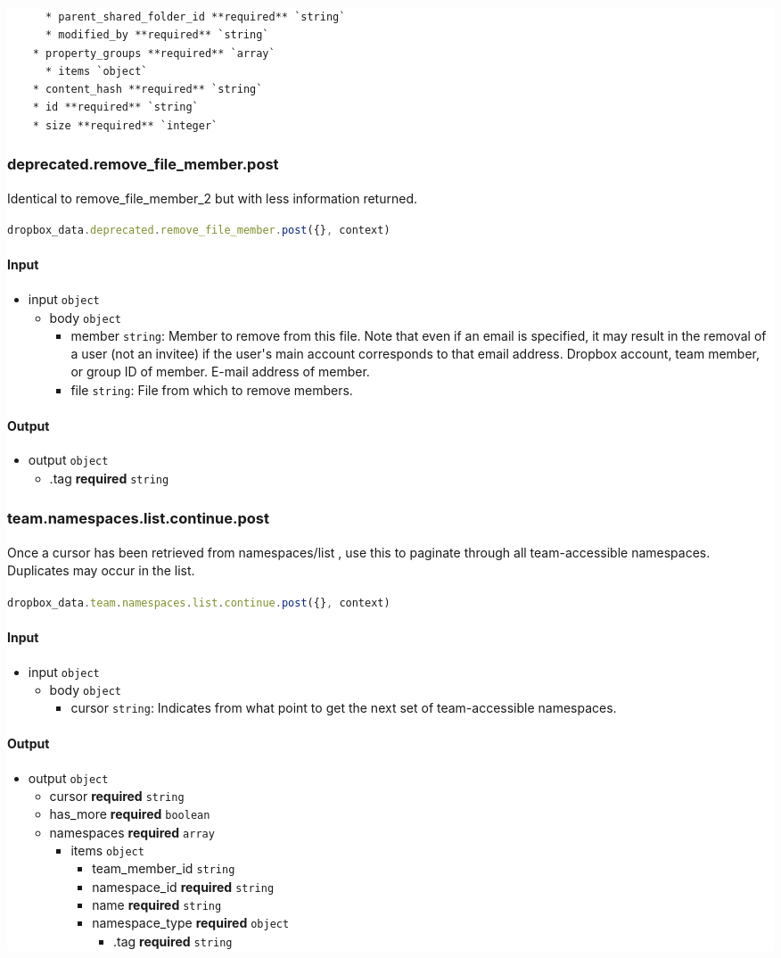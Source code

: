           * parent_shared_folder_id **required** `string`
          * modified_by **required** `string`
        * property_groups **required** `array`
          * items `object`
        * content_hash **required** `string`
        * id **required** `string`
        * size **required** `integer`

### deprecated.remove_file_member.post
Identical to remove_file_member_2 but with less information returned.


```js
dropbox_data.deprecated.remove_file_member.post({}, context)
```

#### Input
* input `object`
  * body `object`
    * member `string`: Member to remove from this file. Note that even if an email is specified, it may result in the removal of a user (not an invitee) if the user's main account corresponds to that email address. Dropbox account, team member, or group ID of member. E-mail address of member.
    * file `string`: File from which to remove members.

#### Output
* output `object`
  * .tag **required** `string`

### team.namespaces.list.continue.post
Once a cursor has been retrieved from namespaces/list , use this to paginate through all team-accessible namespaces. Duplicates may occur in the list.


```js
dropbox_data.team.namespaces.list.continue.post({}, context)
```

#### Input
* input `object`
  * body `object`
    * cursor `string`: Indicates from what point to get the next set of team-accessible namespaces.

#### Output
* output `object`
  * cursor **required** `string`
  * has_more **required** `boolean`
  * namespaces **required** `array`
    * items `object`
      * team_member_id `string`
      * namespace_id **required** `string`
      * name **required** `string`
      * namespace_type **required** `object`
        * .tag **required** `string`
